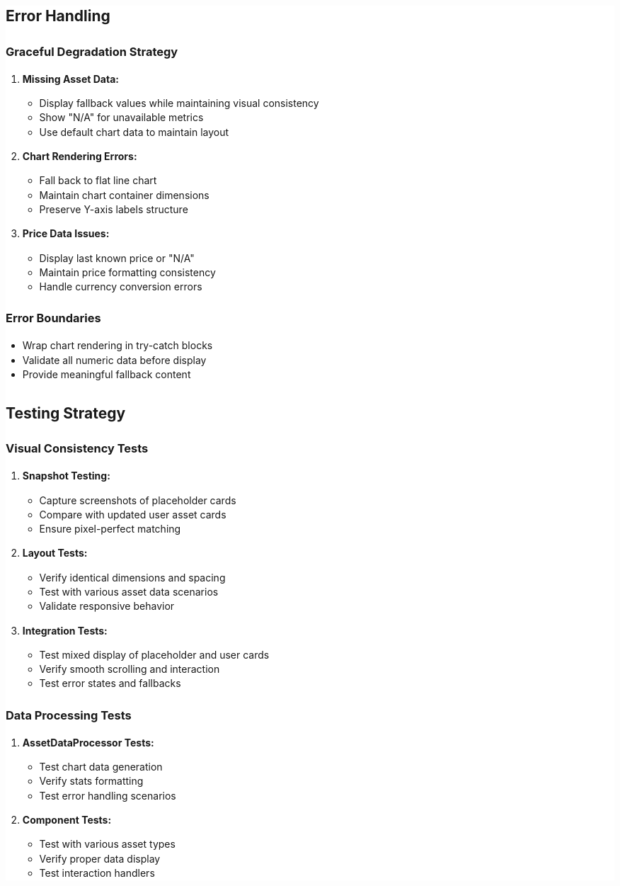 ## Error Handling

### Graceful Degradation Strategy

1. **Missing Asset Data:**
   - Display fallback values while maintaining visual consistency
   - Show "N/A" for unavailable metrics
   - Use default chart data to maintain layout

2. **Chart Rendering Errors:**
   - Fall back to flat line chart
   - Maintain chart container dimensions
   - Preserve Y-axis labels structure

3. **Price Data Issues:**
   - Display last known price or "N/A"
   - Maintain price formatting consistency
   - Handle currency conversion errors

### Error Boundaries

- Wrap chart rendering in try-catch blocks
- Validate all numeric data before display
- Provide meaningful fallback content

## Testing Strategy

### Visual Consistency Tests

1. **Snapshot Testing:**
   - Capture screenshots of placeholder cards
   - Compare with updated user asset cards
   - Ensure pixel-perfect matching

2. **Layout Tests:**
   - Verify identical dimensions and spacing
   - Test with various asset data scenarios
   - Validate responsive behavior

3. **Integration Tests:**
   - Test mixed display of placeholder and user cards
   - Verify smooth scrolling and interaction
   - Test error states and fallbacks

### Data Processing Tests

1. **AssetDataProcessor Tests:**
   - Test chart data generation
   - Verify stats formatting
   - Test error handling scenarios

2. **Component Tests:**
   - Test with various asset types
   - Verify proper data display
   - Test interaction handlers

